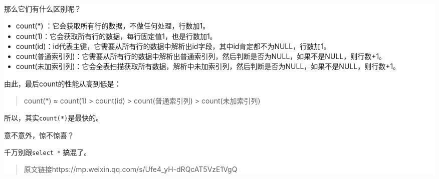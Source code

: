 那么它们有什么区别呢？

- count(*) ：它会获取所有行的数据，不做任何处理，行数加1。
- count(1)：它会获取所有行的数据，每行固定值1，也是行数加1。
- count(id)：id代表主键，它需要从所有行的数据中解析出id字段，其中id肯定都不为NULL，行数加1。
- count(普通索引列)：它需要从所有行的数据中解析出普通索引列，然后判断是否为NULL，如果不是NULL，则行数+1。
- count(未加索引列)：它会全表扫描获取所有数据，解析中未加索引列，然后判断是否为NULL，如果不是NULL，则行数+1。

由此，最后count的性能从高到低是：

> count(*) ≈ count(1) > count(id) > count(普通索引列) > count(未加索引列)

所以，其实`count(*)`是最快的。

意不意外，惊不惊喜？

千万别跟`select *` 搞混了。

> 原文链接https://mp.weixin.qq.com/s/Ufe4_yH-dRQcAT5VzE1VgQ